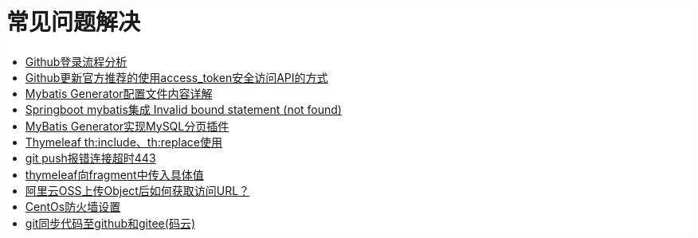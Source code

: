 # 常见问题解决
- [Github登录流程分析](https://www.cnblogs.com/songjilong/p/12309552.html)  
- [Github更新官方推荐的使用access_token安全访问API的方式](https://blog.csdn.net/kuaileky/article/details/104217757)  
- [Mybatis Generator配置文件内容详解](https://www.jianshu.com/p/a8bfc14a3534)     
- [Springboot mybatis集成 Invalid bound statement (not found)](https://blog.csdn.net/qq_35981283/article/details/78590090)    
- [MyBatis Generator实现MySQL分页插件](https://blog.csdn.net/xiao__gui/article/details/51333693)    
- [Thymeleaf th:include、th:replace使用](https://blog.csdn.net/believe__sss/article/details/79992408)
- [git push报错连接超时443](https://gist.github.com/laispace/666dd7b27e9116faece6)    
- [thymeleaf向fragment中传入具体值](https://blog.csdn.net/u010999809/article/details/80724076)
- [阿里云OSS上传Object后如何获取访问URL？](https://www.alibabacloud.com/help/zh/doc-detail/39607.htm)
- [CentOs防火墙设置](https://support.huaweicloud.com/trouble-ecs/ecs_trouble_0402.html)
- [git同步代码至github和gitee(码云)](https://zhuanlan.zhihu.com/p/71163868)
